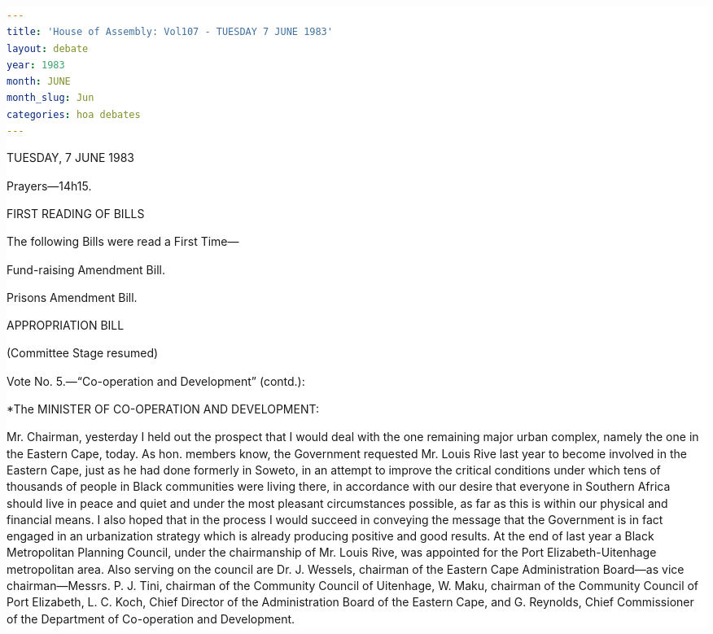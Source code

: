 ```yaml
---
title: 'House of Assembly: Vol107 - TUESDAY 7 JUNE 1983'
layout: debate
year: 1983
month: JUNE
month_slug: Jun
categories: hoa debates
---
```


<debateSection name="#opening">

<heading>TUESDAY, 7 JUNE 1983</heading>

<prayers>

<narrative>Prayers&#x2014;<recordedTime time="1983-06-07T14:15:00">14h15</recordedTime>.</narrative>

</prayers>

<debateSection name="#first_reading_of_bills">

<heading>FIRST READING OF BILLS</heading>

<p>The following Bills were read a First Time&#x2014;</p>

<block name="quote">Fund-raising Amendment Bill.</block>

<block name="quote">Prisons Amendment Bill.</block>

</debateSection>

<debateSection name="#appropriation_bill">

<heading><span class="col_8773-8774" refersTo="page_0893"/>APPROPRIATION BILL</heading>

<summary>(Committee Stage resumed)</summary>

<p>Vote No. 5.&#x2014;&#x201C;Co-operation and Development&#x201D; (contd.):</p>

<speech by="#minister_of_co-operation_and_development">

<from>*The <person refersTo="hansard_za">MINISTER OF CO-OPERATION AND DEVELOPMENT</person>:</from>

<p>Mr. Chairman, yesterday I held out the prospect that I would deal with the one remaining major urban complex, namely the one in the Eastern Cape, today. As hon. members know, the Government requested Mr. Louis Rive last year to become involved in the Eastern Cape, just as he had done formerly in Soweto, in an attempt to improve the critical conditions under which tens of thousands of people in Black communities were living there, in accordance with our desire that everyone in Southern Africa should live in peace and quiet and under the most pleasant circumstances possible, as far as this is within our physical and financial means. I also hoped that in the process I would succeed in conveying the message that the Government is in fact engaged in an urbanization strategy which is already producing positive and good results. At the end of last year a Black Metropolitan Planning Council, under the chairmanship of Mr. Louis Rive, was appointed for the Port Elizabeth-Uitenhage metropolitan area. Also serving on the council are Dr. J. Wessels, chairman of the Eastern Cape Administration Board&#x2014;as vice chairman&#x2014;Messrs. P. J. Tini, chairman of the Community Council of Uitenhage, W. Maku, chairman of the Community Council of Port Elizabeth, L. C. Koch, Chief Director of the Administration Board of the Eastern Cape, and G. Reynolds, Chief Commissioner of the Department of Co-operation and Development.</p>
